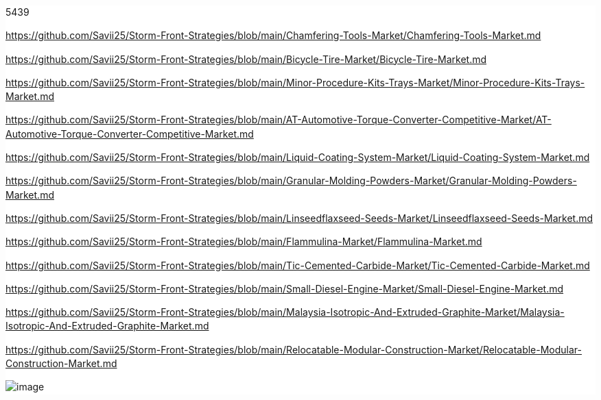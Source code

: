 5439</p><p><a href="https://github.com/Savii25/Storm-Front-Strategies/blob/main/Chamfering-Tools-Market/Chamfering-Tools-Market.md">https://github.com/Savii25/Storm-Front-Strategies/blob/main/Chamfering-Tools-Market/Chamfering-Tools-Market.md</a></p><p><a href="https://github.com/Savii25/Storm-Front-Strategies/blob/main/Bicycle-Tire-Market/Bicycle-Tire-Market.md">https://github.com/Savii25/Storm-Front-Strategies/blob/main/Bicycle-Tire-Market/Bicycle-Tire-Market.md</a></p><p><a href="https://github.com/Savii25/Storm-Front-Strategies/blob/main/Minor-Procedure-Kits-Trays-Market/Minor-Procedure-Kits-Trays-Market.md">https://github.com/Savii25/Storm-Front-Strategies/blob/main/Minor-Procedure-Kits-Trays-Market/Minor-Procedure-Kits-Trays-Market.md</a></p><p><a href="https://github.com/Savii25/Storm-Front-Strategies/blob/main/AT-Automotive-Torque-Converter-Competitive-Market/AT-Automotive-Torque-Converter-Competitive-Market.md">https://github.com/Savii25/Storm-Front-Strategies/blob/main/AT-Automotive-Torque-Converter-Competitive-Market/AT-Automotive-Torque-Converter-Competitive-Market.md</a></p><p><a href="https://github.com/Savii25/Storm-Front-Strategies/blob/main/Liquid-Coating-System-Market/Liquid-Coating-System-Market.md">https://github.com/Savii25/Storm-Front-Strategies/blob/main/Liquid-Coating-System-Market/Liquid-Coating-System-Market.md</a></p><p><a href="https://github.com/Savii25/Storm-Front-Strategies/blob/main/Granular-Molding-Powders-Market/Granular-Molding-Powders-Market.md">https://github.com/Savii25/Storm-Front-Strategies/blob/main/Granular-Molding-Powders-Market/Granular-Molding-Powders-Market.md</a></p><p><a href="https://github.com/Savii25/Storm-Front-Strategies/blob/main/Linseedflaxseed-Seeds-Market/Linseedflaxseed-Seeds-Market.md">https://github.com/Savii25/Storm-Front-Strategies/blob/main/Linseedflaxseed-Seeds-Market/Linseedflaxseed-Seeds-Market.md</a></p><p><a href="https://github.com/Savii25/Storm-Front-Strategies/blob/main/Flammulina-Market/Flammulina-Market.md">https://github.com/Savii25/Storm-Front-Strategies/blob/main/Flammulina-Market/Flammulina-Market.md</a></p><p><a href="https://github.com/Savii25/Storm-Front-Strategies/blob/main/Tic-Cemented-Carbide-Market/Tic-Cemented-Carbide-Market.md">https://github.com/Savii25/Storm-Front-Strategies/blob/main/Tic-Cemented-Carbide-Market/Tic-Cemented-Carbide-Market.md</a></p><p><a href="https://github.com/Savii25/Storm-Front-Strategies/blob/main/Small-Diesel-Engine-Market/Small-Diesel-Engine-Market.md">https://github.com/Savii25/Storm-Front-Strategies/blob/main/Small-Diesel-Engine-Market/Small-Diesel-Engine-Market.md</a></p><p><a href="https://github.com/Savii25/Storm-Front-Strategies/blob/main/Malaysia-Isotropic-And-Extruded-Graphite-Market/Malaysia-Isotropic-And-Extruded-Graphite-Market.md">https://github.com/Savii25/Storm-Front-Strategies/blob/main/Malaysia-Isotropic-And-Extruded-Graphite-Market/Malaysia-Isotropic-And-Extruded-Graphite-Market.md</a></p><p><a href="https://github.com/Savii25/Storm-Front-Strategies/blob/main/Relocatable-Modular-Construction-Market/Relocatable-Modular-Construction-Market.md">https://github.com/Savii25/Storm-Front-Strategies/blob/main/Relocatable-Modular-Construction-Market/Relocatable-Modular-Construction-Market.md</a></p>
![image](https://github.com/user-attachments/assets/86d7bdcc-2670-4f9b-ab59-f5987d37c93f)
